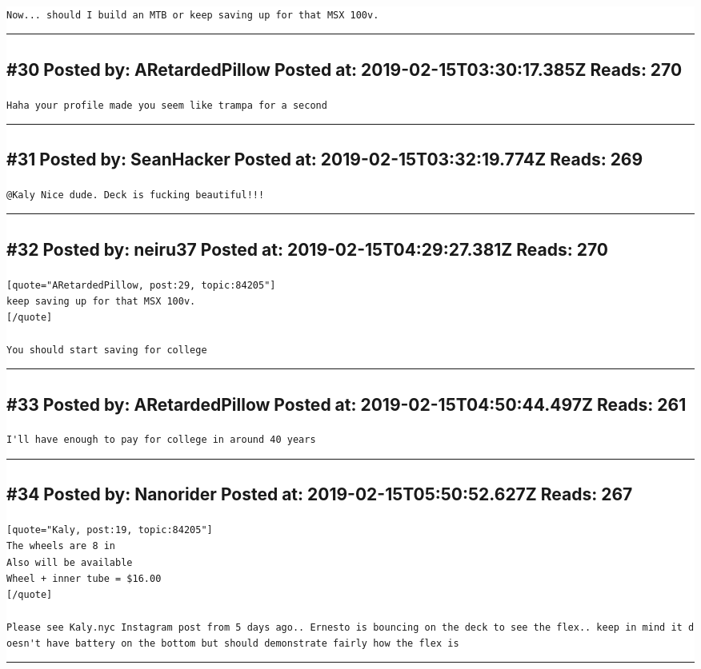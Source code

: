 ```
Now... should I build an MTB or keep saving up for that MSX 100v.
```

---
## \#30 Posted by: ARetardedPillow Posted at: 2019-02-15T03:30:17.385Z Reads: 270

```
Haha your profile made you seem like trampa for a second
```

---
## \#31 Posted by: SeanHacker Posted at: 2019-02-15T03:32:19.774Z Reads: 269

```
@Kaly Nice dude. Deck is fucking beautiful!!!
```

---
## \#32 Posted by: neiru37 Posted at: 2019-02-15T04:29:27.381Z Reads: 270

```
[quote="ARetardedPillow, post:29, topic:84205"]
keep saving up for that MSX 100v.
[/quote]

You should start saving for college
```

---
## \#33 Posted by: ARetardedPillow Posted at: 2019-02-15T04:50:44.497Z Reads: 261

```
I'll have enough to pay for college in around 40 years
```

---
## \#34 Posted by: Nanorider Posted at: 2019-02-15T05:50:52.627Z Reads: 267

```
[quote="Kaly, post:19, topic:84205"]
The wheels are 8 in
Also will be available
Wheel + inner tube = $16.00
[/quote]

Please see Kaly.nyc Instagram post from 5 days ago.. Ernesto is bouncing on the deck to see the flex.. keep in mind it doesn't have battery on the bottom but should demonstrate fairly how the flex is
```

---